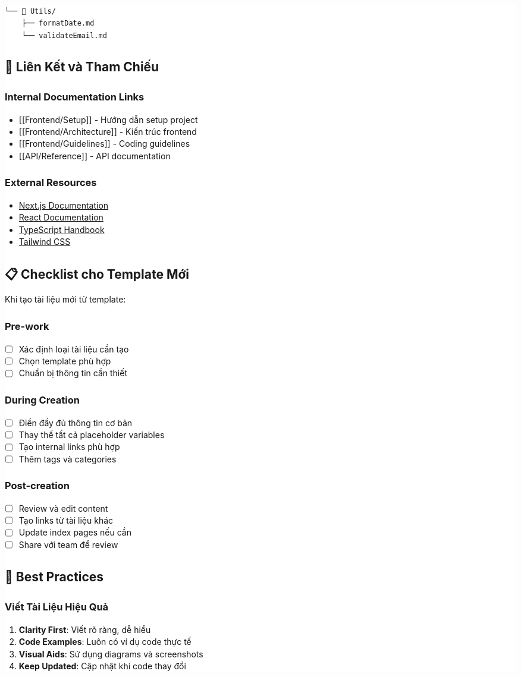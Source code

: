 ```
└── 📁 Utils/
    ├── formatDate.md
    └── validateEmail.md
```

## 🔗 Liên Kết và Tham Chiếu

### Internal Documentation Links
- [[Frontend/Setup]] - Hướng dẫn setup project
- [[Frontend/Architecture]] - Kiến trúc frontend
- [[Frontend/Guidelines]] - Coding guidelines
- [[API/Reference]] - API documentation

### External Resources
- [Next.js Documentation](https://nextjs.org/docs)
- [React Documentation](https://react.dev)
- [TypeScript Handbook](https://www.typescriptlang.org/docs)
- [Tailwind CSS](https://tailwindcss.com/docs)

## 📋 Checklist cho Template Mới

Khi tạo tài liệu mới từ template:

### Pre-work
- [ ] Xác định loại tài liệu cần tạo
- [ ] Chọn template phù hợp
- [ ] Chuẩn bị thông tin cần thiết

### During Creation
- [ ] Điền đầy đủ thông tin cơ bản
- [ ] Thay thế tất cả placeholder variables
- [ ] Tạo internal links phù hợp
- [ ] Thêm tags và categories

### Post-creation
- [ ] Review và edit content
- [ ] Tạo links từ tài liệu khác
- [ ] Update index pages nếu cần
- [ ] Share với team để review

## 🎯 Best Practices

### Viết Tài Liệu Hiệu Quả

1. **Clarity First**: Viết rõ ràng, dễ hiểu
2. **Code Examples**: Luôn có ví dụ code thực tế
3. **Visual Aids**: Sử dụng diagrams và screenshots
4. **Keep Updated**: Cập nhật khi code thay đổi
